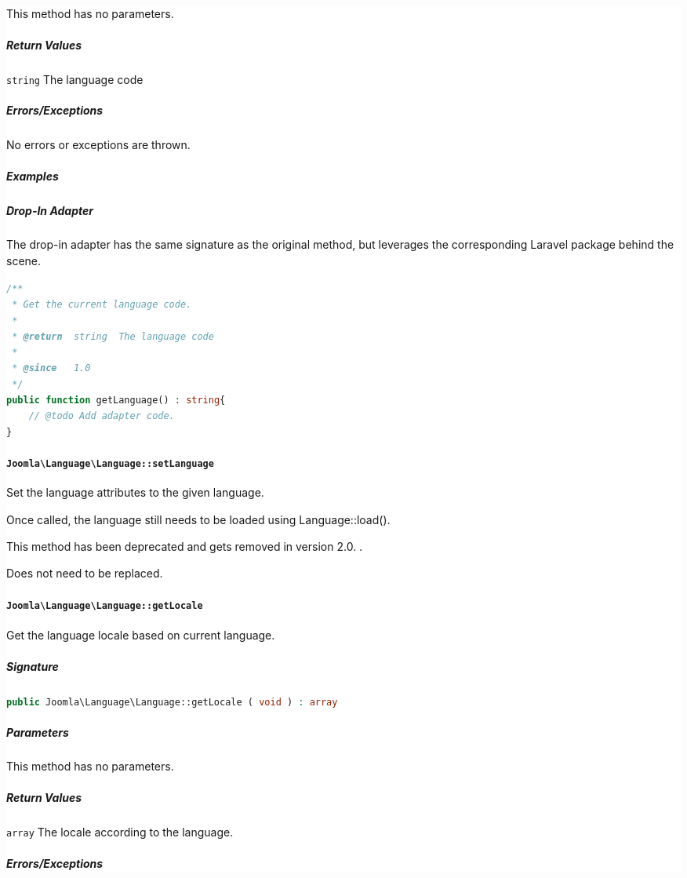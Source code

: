 This method has no parameters.

##### Return Values

`string` The language code

##### Errors/Exceptions

No errors or exceptions are thrown.

##### Examples

##### Drop-In Adapter

The drop-in adapter has the same signature as the original  method,
but leverages the corresponding Laravel package behind the scene.
 
```php
/**
 * Get the current language code.
 *
 * @return  string  The language code
 *
 * @since   1.0
 */
public function getLanguage() : string{
    // @todo Add adapter code.
}
```
#### `Joomla\Language\Language::setLanguage`

Set the language attributes to the given language.

Once called, the language still needs to be loaded using Language::load().

This method has been deprecated and gets removed in version 2.0. 
.

Does not need to be replaced.

#### `Joomla\Language\Language::getLocale`

Get the language locale based on current language.

##### Signature

```php
public Joomla\Language\Language::getLocale ( void ) : array
```
##### Parameters

This method has no parameters.

##### Return Values

`array` The locale according to the language.

##### Errors/Exceptions
